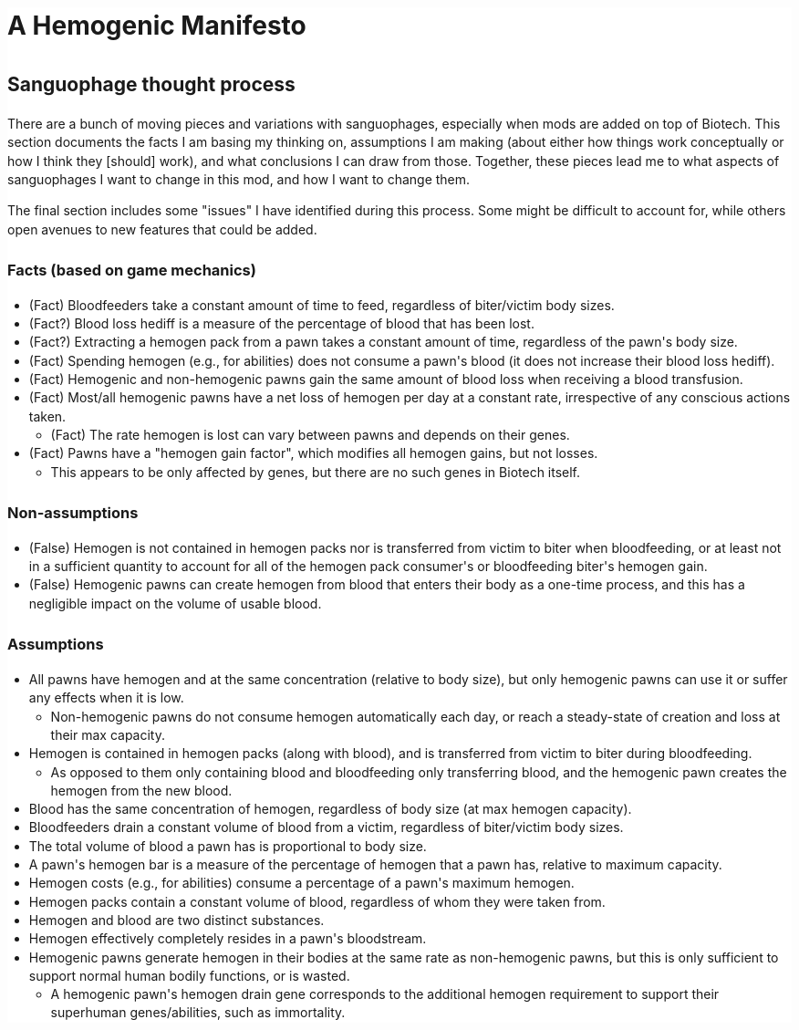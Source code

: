# A Hemogenic Manifesto

## Sanguophage thought process

There are a bunch of moving pieces and variations with sanguophages, especially when mods are added on top of Biotech. This section documents the facts I am basing my thinking on, assumptions I am making (about either how things work conceptually or how I think they \[should\] work), and what conclusions I can draw from those. Together, these pieces lead me to what aspects of sanguophages I want to change in this mod, and how I want to change them.

The final section includes some "issues" I have identified during this process. Some might be difficult to account for, while others open avenues to new features that could be added.

### Facts (based on game mechanics)
* (Fact) Bloodfeeders take a constant amount of time to feed, regardless of biter/victim body sizes.
* (Fact?) Blood loss hediff is a measure of the percentage of blood that has been lost.
* (Fact?) Extracting a hemogen pack from a pawn takes a constant amount of time, regardless of the pawn's body size.
* (Fact) Spending hemogen (e.g., for abilities) does not consume a pawn's blood (it does not increase their blood loss hediff).
* (Fact) Hemogenic and non-hemogenic pawns gain the same amount of blood loss when receiving a blood transfusion.
* (Fact) Most/all hemogenic pawns have a net loss of hemogen per day at a constant rate, irrespective of any conscious actions taken.
    * (Fact) The rate hemogen is lost can vary between pawns and depends on their genes.
* (Fact) Pawns have a "hemogen gain factor", which modifies all hemogen gains, but not losses.
    * This appears to be only affected by genes, but there are no such genes in Biotech itself.

### Non-assumptions
* (False) Hemogen is not contained in hemogen packs nor is transferred from victim to biter when bloodfeeding, or at least not in a sufficient quantity to account for all of the hemogen pack consumer's or bloodfeeding biter's hemogen gain.
* (False) Hemogenic pawns can create hemogen from blood that enters their body as a one-time process, and this has a negligible impact on the volume of usable blood.

### Assumptions
* All pawns have hemogen and at the same concentration (relative to body size), but only hemogenic pawns can use it or suffer any effects when it is low.
    * Non-hemogenic pawns do not consume hemogen automatically each day, or reach a steady-state of creation and loss at their max capacity.
* Hemogen is contained in hemogen packs (along with blood), and is transferred from victim to biter during bloodfeeding.
    * As opposed to them only containing blood and bloodfeeding only transferring blood, and the hemogenic pawn creates the hemogen from the new blood.
* Blood has the same concentration of hemogen, regardless of body size (at max hemogen capacity).
* Bloodfeeders drain a constant volume of blood from a victim, regardless of biter/victim body sizes.
* The total volume of blood a pawn has is proportional to body size.
* A pawn's hemogen bar is a measure of the percentage of hemogen that a pawn has, relative to maximum capacity.
* Hemogen costs (e.g., for abilities) consume a percentage of a pawn's maximum hemogen.
* Hemogen packs contain a constant volume of blood, regardless of whom they were taken from.
* Hemogen and blood are two distinct substances.
* Hemogen effectively completely resides in a pawn's bloodstream.
* Hemogenic pawns generate hemogen in their bodies at the same rate as non-hemogenic pawns, but this is only sufficient to support normal human bodily functions, or is wasted.
    * A hemogenic pawn's hemogen drain gene corresponds to the additional hemogen requirement to support their superhuman genes/abilities, such as immortality.
